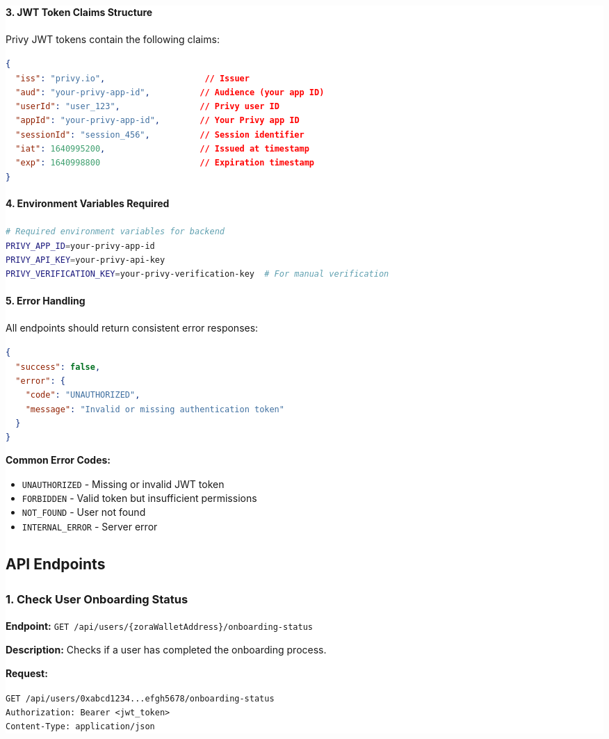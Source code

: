 #### **3. JWT Token Claims Structure**

Privy JWT tokens contain the following claims:

```json
{
  "iss": "privy.io",                    // Issuer
  "aud": "your-privy-app-id",          // Audience (your app ID)
  "userId": "user_123",                // Privy user ID
  "appId": "your-privy-app-id",        // Your Privy app ID
  "sessionId": "session_456",          // Session identifier
  "iat": 1640995200,                   // Issued at timestamp
  "exp": 1640998800                    // Expiration timestamp
}
```

#### **4. Environment Variables Required**

```bash
# Required environment variables for backend
PRIVY_APP_ID=your-privy-app-id
PRIVY_API_KEY=your-privy-api-key
PRIVY_VERIFICATION_KEY=your-privy-verification-key  # For manual verification
```

#### **5. Error Handling**

All endpoints should return consistent error responses:

```json
{
  "success": false,
  "error": {
    "code": "UNAUTHORIZED",
    "message": "Invalid or missing authentication token"
  }
}
```

**Common Error Codes:**
- `UNAUTHORIZED` - Missing or invalid JWT token
- `FORBIDDEN` - Valid token but insufficient permissions
- `NOT_FOUND` - User not found
- `INTERNAL_ERROR` - Server error

## API Endpoints

### 1. Check User Onboarding Status

**Endpoint:** `GET /api/users/{zoraWalletAddress}/onboarding-status`

**Description:** Checks if a user has completed the onboarding process.

**Request:**
```http
GET /api/users/0xabcd1234...efgh5678/onboarding-status
Authorization: Bearer <jwt_token>
Content-Type: application/json
```
